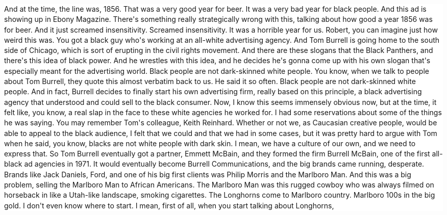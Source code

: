 And at the time, the line was,
1856.
That was a very good year for beer.
It was a very bad year for black people.
And this ad is showing up in Ebony Magazine.
There's something really strategically wrong with this,
talking about how good a year 1856 was for beer.
And it just screamed insensitivity.
Screamed insensitivity.
It was a horrible year for us.
Robert, you can imagine just how weird this was.
You got a black guy who's working
at an all-white advertising agency.
And Tom Burrell is going home
to the south side of Chicago,
which is sort of erupting in the civil rights movement.
And there are these slogans that the Black Panthers,
and there's this idea of black power.
And he wrestles with this idea,
and he decides he's gonna come up with his own slogan
that's especially meant for the advertising world.
Black people are not dark-skinned white people.
You know, when we talk to people about Tom Burrell,
they quote this almost verbatim back to us.
He said it so often.
Black people are not dark-skinned white people.
And in fact, Burrell decides
to finally start his own advertising firm,
really based on this principle,
a black advertising agency that understood
and could sell to the black consumer.
Now, I know this seems immensely obvious now,
but at the time, it felt like, you know,
a real slap in the face
to these white agencies he worked for.
I had some reservations
about some of the things he was saying.
You may remember Tom's colleague, Keith Reinhard.
Whether or not we, as Caucasian creative people,
would be able to appeal to the black audience,
I felt that we could and that we had in some cases,
but it was pretty hard to argue with Tom
when he said, you know,
blacks are not white people with dark skin.
I mean, we have a culture of our own,
and we need to express that.
So Tom Burrell eventually got a partner, Emmett McBain,
and they formed the firm Burrell McBain,
one of the first all-black ad agencies in 1971.
It would eventually become Burrell Communications,
and the big brands came running, desperate.
Brands like Jack Daniels, Ford,
and one of his big first clients
was Philip Morris and the Marlboro Man.
And this was a big problem,
selling the Marlboro Man to African Americans.
The Marlboro Man was this rugged cowboy
who was always filmed on horseback
in like a Utah-like landscape, smoking cigarettes.
The Longhorns come to Marlboro country.
Marlboro 100s in the big gold.
I don't even know where to start.
I mean, first of all,
when you start talking about Longhorns,